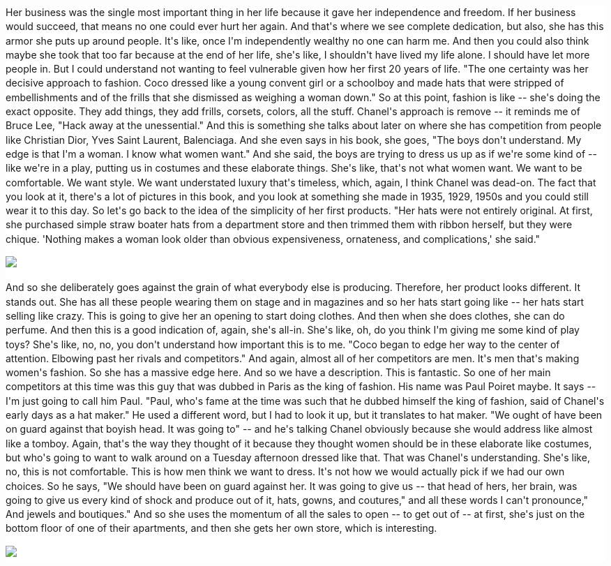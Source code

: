 Her business was the single most important thing in her life because it gave her independence and freedom. If her business would succeed, that means no one could ever hurt her again. And that's where we see complete dedication, but also, she has this armor she puts up around people. It's like, once I'm independently wealthy no one can harm me. And then you could also think maybe she took that too far because at the end of her life, she's like, I shouldn't have lived my life alone. I should have let more people in. But I could understand not wanting to feel vulnerable given how her first 20 years of life. "The one certainty was her decisive approach to fashion. Coco dressed like a young convent girl or a schoolboy and made hats that were stripped of embellishments and of the frills that she dismissed as weighing a woman down." So at this point, fashion is like -- she's doing the exact opposite. They add things, they add frills, corsets, colors, all the stuff. Chanel's approach is remove -- it reminds me of Bruce Lee, "Hack away at the unessential." And this is something she talks about later on where she has competition from people like Christian Dior, Yves Saint Laurent, Balenciaga. And she even says in his book, she goes, "The boys don't understand. My edge is that I'm a woman. I know what women want." And she said, the boys are trying to dress us up as if we're some kind of -- like we're in a play, putting us in costumes and these elaborate things. She's like, that's not what women want. We want to be comfortable. We want style. We want understated luxury that's timeless, which, again, I think Chanel was dead-on. The fact that you look at it, there's a lot of pictures in this book, and you look at something she made in 1935, 1929, 1950s and you could still wear it to this day. So let's go back to the idea of the simplicity of her first products. "Her hats were not entirely original. At first, she purchased simple straw boater hats from a department store and then trimmed them with ribbon herself, but they were chique. 'Nothing makes a woman look older than obvious expensiveness, ornateness, and complications,' she said."

![](https://www.foundersnotes.com/static/images/new_icons/chevron-down-alt-thin.svg)

And so she deliberately goes against the grain of what everybody else is producing. Therefore, her product looks different. It stands out. She has all these people wearing them on stage and in magazines and so her hats start going like -- her hats start selling like crazy. This is going to give her an opening to start doing clothes. And then when she does clothes, she can do perfume. And then this is a good indication of, again, she's all-in. She's like, oh, do you think I'm giving me some kind of play toys? She's like, no, no, you don't understand how important this is to me. "Coco began to edge her way to the center of attention. Elbowing past her rivals and competitors." And again, almost all of her competitors are men. It's men that's making women's fashion. So she has a massive edge here. And so we have a description. This is fantastic. So one of her main competitors at this time was this guy that was dubbed in Paris as the king of fashion. His name was Paul Poiret maybe. It says -- I'm just going to call him Paul. "Paul, who's fame at the time was such that he dubbed himself the king of fashion, said of Chanel's early days as a hat maker." He used a different word, but I had to look it up, but it translates to hat maker. "We ought of have been on guard against that boyish head. It was going to" -- and he's talking Chanel obviously because she would address like almost like a tomboy. Again, that's the way they thought of it because they thought women should be in these elaborate like costumes, but who's going to want to walk around on a Tuesday afternoon dressed like that. That was Chanel's understanding. She's like, no, this is not comfortable. This is how men think we want to dress. It's not how we would actually pick if we had our own choices. So he says, "We should have been on guard against her. It was going to give us -- that head of hers, her brain, was going to give us every kind of shock and produce out of it, hats, gowns, and coutures," and all these words I can't pronounce," And jewels and boutiques." And so she uses the momentum of all the sales to open -- to get out of -- at first, she's just on the bottom floor of one of their apartments, and then she gets her own store, which is interesting.

![](https://www.foundersnotes.com/static/images/new_icons/chevron-down-alt-thin.svg)
